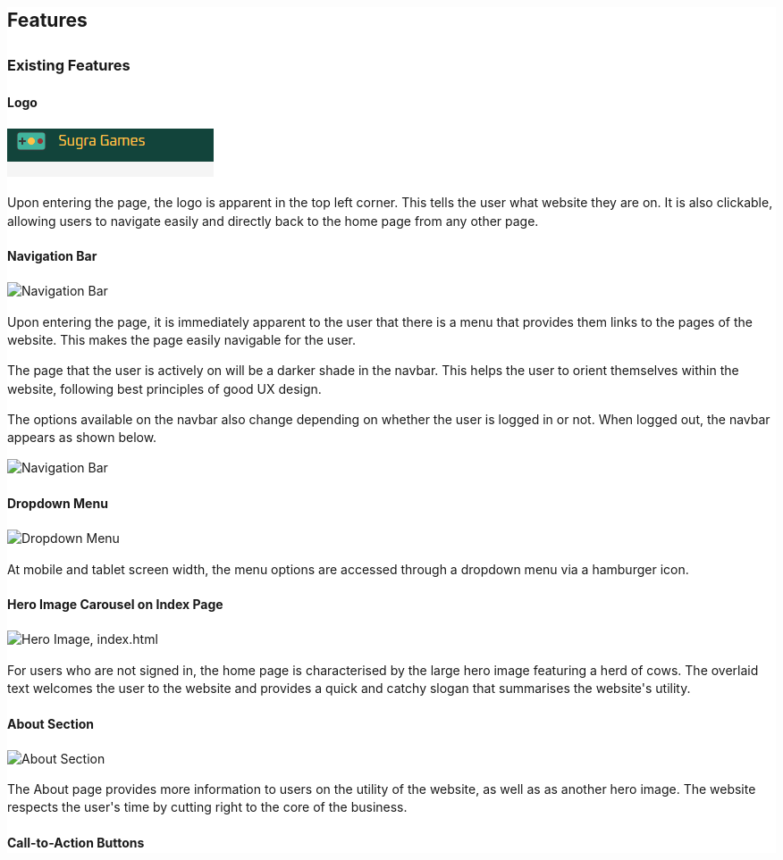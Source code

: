 ## Features

### Existing Features

#### Logo

![Logo](documentation/features/navbar-brand.png)

Upon entering the page, the logo is apparent in the top left corner. This tells the user what website they are on. It is also clickable, allowing users to navigate easily and directly back to the home page from any other page.

#### Navigation Bar

![Navigation Bar](documentation/features/active-page-navbar.png)

Upon entering the page, it is immediately apparent to the user that there is a menu that provides them links to the pages of the website. This makes the page easily navigable for the user. 

The page that the user is actively on will be a darker shade in the navbar. This helps the user to orient themselves within the website, following best principles of good UX design. 

The options available on the navbar also change depending on whether the user is logged in or not. When logged out, the navbar appears as shown below.

![Navigation Bar](documentation/features/logged-out-navbar.png)

#### Dropdown Menu

![Dropdown Menu](documentation/features/dropdown-navbar.png)

At mobile and tablet screen width, the menu options are accessed through a dropdown menu via a hamburger icon.

#### Hero Image Carousel on Index Page

![Hero Image, index.html](documentation/features/hero-image-index.png)

For users who are not signed in, the home page is characterised by the large hero image featuring a herd of cows. The overlaid text welcomes the user to the website and provides a quick and catchy slogan that summarises the website's utility. 

#### About Section

![About Section](documentation/features/about-hero-image-and-content.png)

The About page provides more information to users on the utility of the website, as well as as another hero image. The website respects the user's time by cutting right to the core of the business. 

#### Call-to-Action Buttons

